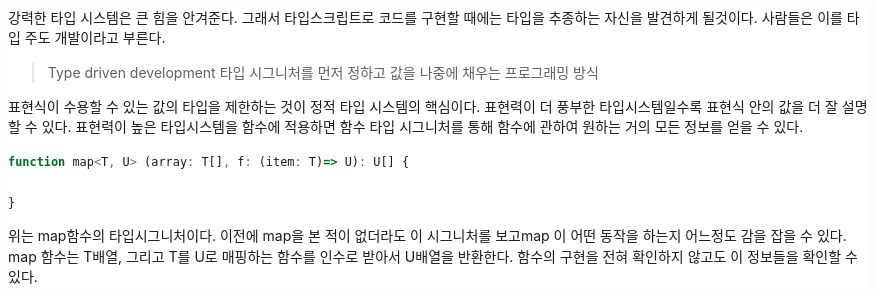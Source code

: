 강력한 타입 시스템은 큰 힘을 안겨준다. 그래서 타입스크립트로 코드를 구현할 때에는 타입을 추종하는 자신을 발견하게 될것이다. 사람들은 이를 타입 주도 개발이라고 부른다.

> Type driven development
> 타입 시그니처를 먼저 정하고 값을 나중에 채우는 프로그래밍 방식

표현식이 수용할 수 있는 값의 타입을 제한하는 것이 정적 타입 시스템의 핵심이다. 표현력이 더 풍부한 타입시스템일수록 표현식 안의 값을 더 잘 설명할 수 있다. 표현력이 높은 타입시스템을 함수에 적용하면 함수 타입 시그니처를 통해 함수에 관하여 원하는 거의 모든 정보를 얻을 수 있다.

```ts
function map<T, U> (array: T[], f: (item: T)=> U): U[] {

}
```
위는 map함수의 타입시그니처이다. 이전에 map을 본 적이 없더라도 이 시그니처를 보고map 이 어떤 동작을 하는지 어느정도 감을 잡을 수 있다. map 함수는 T배열, 그리고 T를 U로 매핑하는 함수를 인수로 받아서 U배열을 반환한다. 함수의 구현을 전혀 확인하지 않고도 이 정보들을 확인할 수 있다. 


